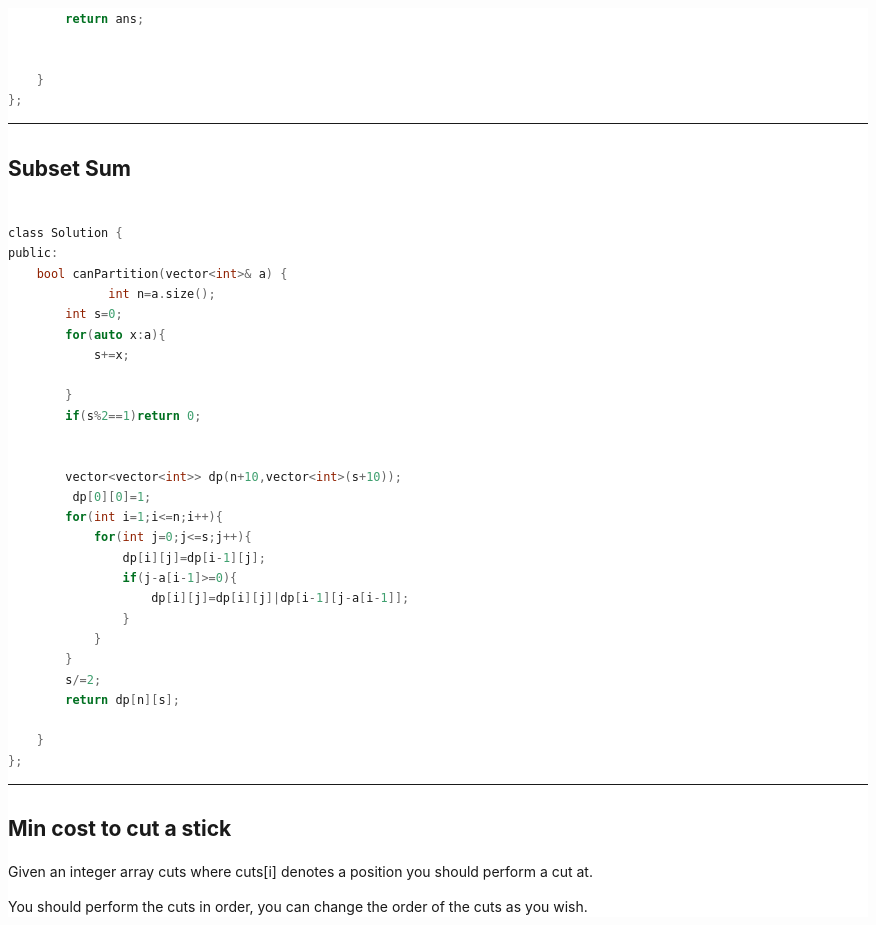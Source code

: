 ```c
        return ans;
        
        
    }
};

```

---

## Subset Sum

```c

class Solution {
public:
    bool canPartition(vector<int>& a) {
              int n=a.size();
        int s=0;
        for(auto x:a){
            s+=x;
            
        }
        if(s%2==1)return 0;
        
    
        vector<vector<int>> dp(n+10,vector<int>(s+10));
         dp[0][0]=1;
        for(int i=1;i<=n;i++){
            for(int j=0;j<=s;j++){
                dp[i][j]=dp[i-1][j];
                if(j-a[i-1]>=0){
                    dp[i][j]=dp[i][j]|dp[i-1][j-a[i-1]];
                }
            }
        }
        s/=2;
        return dp[n][s];
        
    }
};

```
---

## Min cost to cut a stick

Given an integer array cuts where cuts[i] denotes a position you should perform a cut at.

You should perform the cuts in order, you can change the order of the cuts as you wish.
